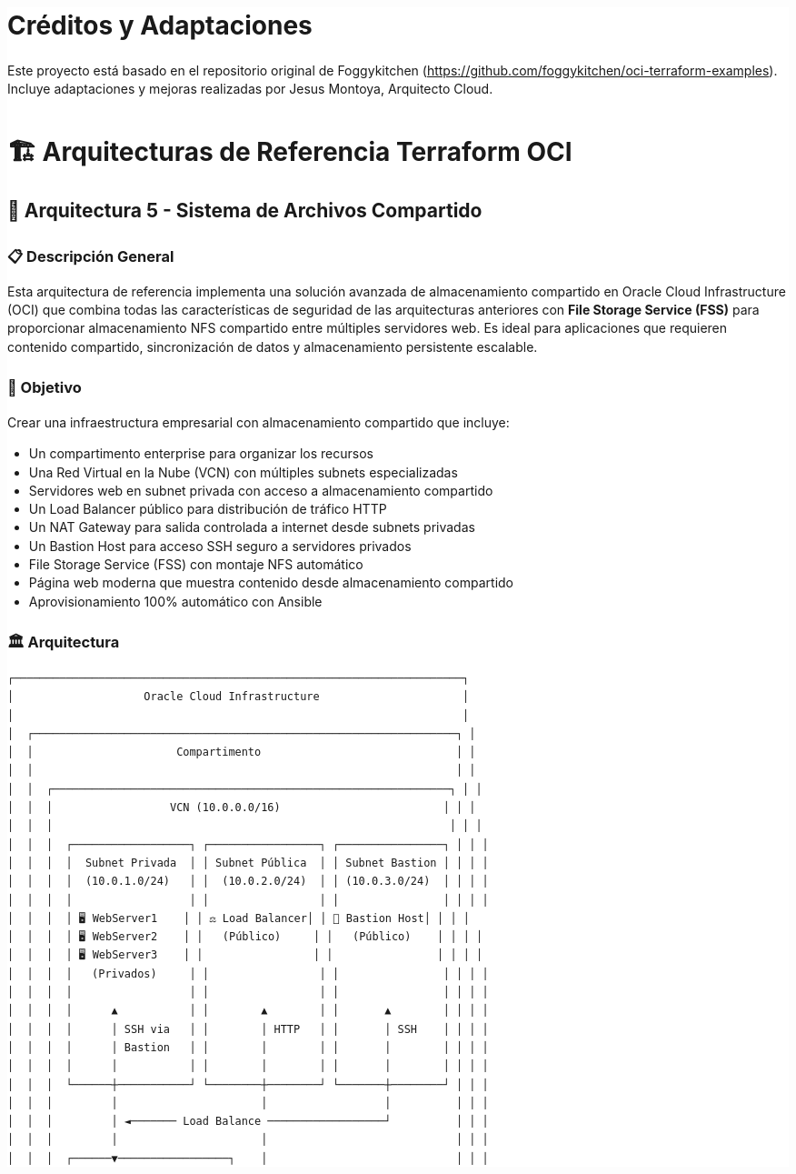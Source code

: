 # Créditos y Adaptaciones

Este proyecto está basado en el repositorio original de Foggykitchen (https://github.com/foggykitchen/oci-terraform-examples). Incluye adaptaciones y mejoras realizadas por Jesus Montoya, Arquitecto Cloud.

# 🏗️ Arquitecturas de Referencia Terraform OCI

## 📁 Arquitectura 5 - Sistema de Archivos Compartido

### 📋 Descripción General

Esta arquitectura de referencia implementa una solución avanzada de almacenamiento compartido en Oracle Cloud Infrastructure (OCI) que combina todas las características de seguridad de las arquitecturas anteriores con **File Storage Service (FSS)** para proporcionar almacenamiento NFS compartido entre múltiples servidores web. Es ideal para aplicaciones que requieren contenido compartido, sincronización de datos y almacenamiento persistente escalable.

### 🎯 Objetivo

Crear una infraestructura empresarial con almacenamiento compartido que incluye:
- Un compartimento enterprise para organizar los recursos
- Una Red Virtual en la Nube (VCN) con múltiples subnets especializadas
- Servidores web en subnet privada con acceso a almacenamiento compartido
- Un Load Balancer público para distribución de tráfico HTTP
- Un NAT Gateway para salida controlada a internet desde subnets privadas
- Un Bastion Host para acceso SSH seguro a servidores privados
- File Storage Service (FSS) con montaje NFS automático
- Página web moderna que muestra contenido desde almacenamiento compartido
- Aprovisionamiento 100% automático con Ansible

### 🏛️ Arquitectura

```
┌─────────────────────────────────────────────────────────────────────┐
│                    Oracle Cloud Infrastructure                      │
│                                                                     │
│  ┌─────────────────────────────────────────────────────────────────┐ │
│  │                      Compartimento                              │ │
│  │                                                                 │ │
│  │  ┌─────────────────────────────────────────────────────────────┐ │ │
│  │  │                  VCN (10.0.0.0/16)                         │ │ │
│  │  │                                                             │ │ │
│  │  │  ┌──────────────────┐ ┌─────────────────┐ ┌────────────────┐ │ │ │
│  │  │  │  Subnet Privada  │ │ Subnet Pública  │ │ Subnet Bastion │ │ │ │
│  │  │  │  (10.0.1.0/24)   │ │  (10.0.2.0/24)  │ │ (10.0.3.0/24)  │ │ │ │
│  │  │  │                  │ │                 │ │                │ │ │ │
│  │  │  │ 🖥️ WebServer1    │ │ ⚖️ Load Balancer│ │ 🏰 Bastion Host│ │ │ │
│  │  │  │ 🖥️ WebServer2    │ │   (Público)     │ │   (Público)    │ │ │ │
│  │  │  │ 🖥️ WebServer3    │ │                 │ │                │ │ │ │
│  │  │  │   (Privados)     │ │                 │ │                │ │ │ │
│  │  │  │                  │ │                 │ │                │ │ │ │
│  │  │  │      ▲           │ │        ▲        │ │       ▲        │ │ │ │
│  │  │  │      │ SSH via   │ │        │ HTTP   │ │       │ SSH    │ │ │ │
│  │  │  │      │ Bastion   │ │        │        │ │       │        │ │ │ │
│  │  │  │      │           │ │        │        │ │       │        │ │ │ │
│  │  │  └──────┼───────────┘ └────────┼────────┘ └───────┼────────┘ │ │ │
│  │  │         │                      │                  │          │ │ │
│  │  │         │ ◄─────── Load Balance ──────────────────┘          │ │ │
│  │  │         │                      │                             │ │ │
│  │  │  ┌──────▼─────────────────┐    │                             │ │ │
```